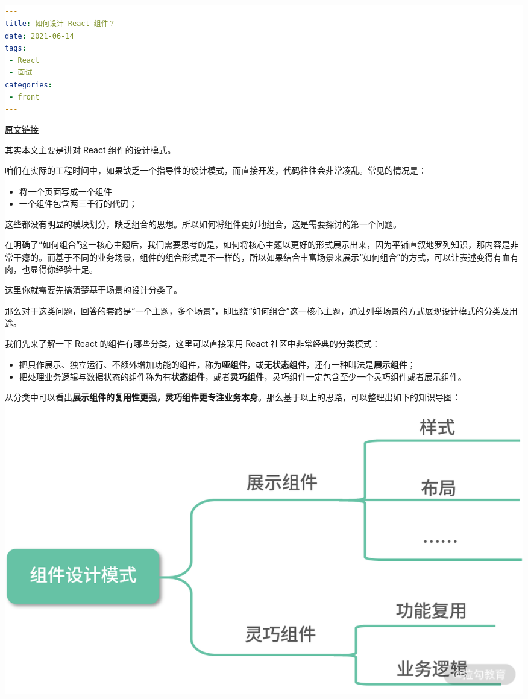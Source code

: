 ```yaml
---
title: 如何设计 React 组件？
date: 2021-06-14
tags:
 - React
 - 面试
categories:
 - front
---
```


[原文链接](https://kaiwu.lagou.com/course/courseInfo.htm?courseId=566#/detail/pc?id=5795)

其实本文主要是讲对 React 组件的设计模式。

咱们在实际的工程时间中，如果缺乏一个指导性的设计模式，而直接开发，代码往往会非常凌乱。常见的情况是：

- 将一个页面写成一个组件
- 一个组件包含两三千行的代码；

这些都没有明显的模块划分，缺乏组合的思想。所以如何将组件更好地组合，这是需要探讨的第一个问题。

在明确了“如何组合”这一核心主题后，我们需要思考的是，如何将核心主题以更好的形式展示出来，因为平铺直叙地罗列知识，那内容是非常干瘪的。而基于不同的业务场景，组件的组合形式是不一样的，所以如果结合丰富场景来展示“如何组合”的方式，可以让表述变得有血有肉，也显得你经验十足。

这里你就需要先搞清楚基于场景的设计分类了。

那么对于这类问题，回答的套路是“一个主题，多个场景”，即围绕“如何组合”这一核心主题，通过列举场景的方式展现设计模式的分类及用途。

我们先来了解一下  React 的组件有哪些分类，这里可以直接采用 React 社区中非常经典的分类模式：

- 把只作展示、独立运行、不额外增加功能的组件，称为**哑组件**，或**无状态组件**，还有一种叫法是**展示组件**；
- 把处理业务逻辑与数据状态的组件称为有**状态组件**，或者**灵巧组件**，灵巧组件一定包含至少一个灵巧组件或者展示组件。

从分类中可以看出**展示组件的复用性更强，灵巧组件更专注业务本身**。那么基于以上的思路，可以整理出如下的知识导图：

![](../imgs/component_ms.png)
